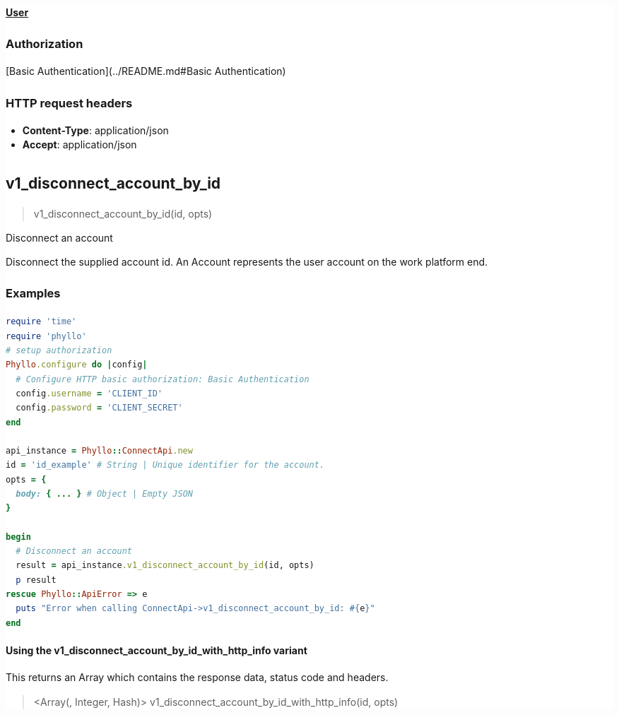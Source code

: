 [**User**](User.md)

### Authorization

[Basic Authentication](../README.md#Basic Authentication)

### HTTP request headers

- **Content-Type**: application/json
- **Accept**: application/json


## v1_disconnect_account_by_id

> <DisconnectAccountResponse1> v1_disconnect_account_by_id(id, opts)

Disconnect an account

Disconnect the supplied account id. An Account represents the user account on the work platform end.

### Examples

```ruby
require 'time'
require 'phyllo'
# setup authorization
Phyllo.configure do |config|
  # Configure HTTP basic authorization: Basic Authentication
  config.username = 'CLIENT_ID'
  config.password = 'CLIENT_SECRET'
end

api_instance = Phyllo::ConnectApi.new
id = 'id_example' # String | Unique identifier for the account.
opts = {
  body: { ... } # Object | Empty JSON
}

begin
  # Disconnect an account
  result = api_instance.v1_disconnect_account_by_id(id, opts)
  p result
rescue Phyllo::ApiError => e
  puts "Error when calling ConnectApi->v1_disconnect_account_by_id: #{e}"
end
```

#### Using the v1_disconnect_account_by_id_with_http_info variant

This returns an Array which contains the response data, status code and headers.

> <Array(<DisconnectAccountResponse1>, Integer, Hash)> v1_disconnect_account_by_id_with_http_info(id, opts)
